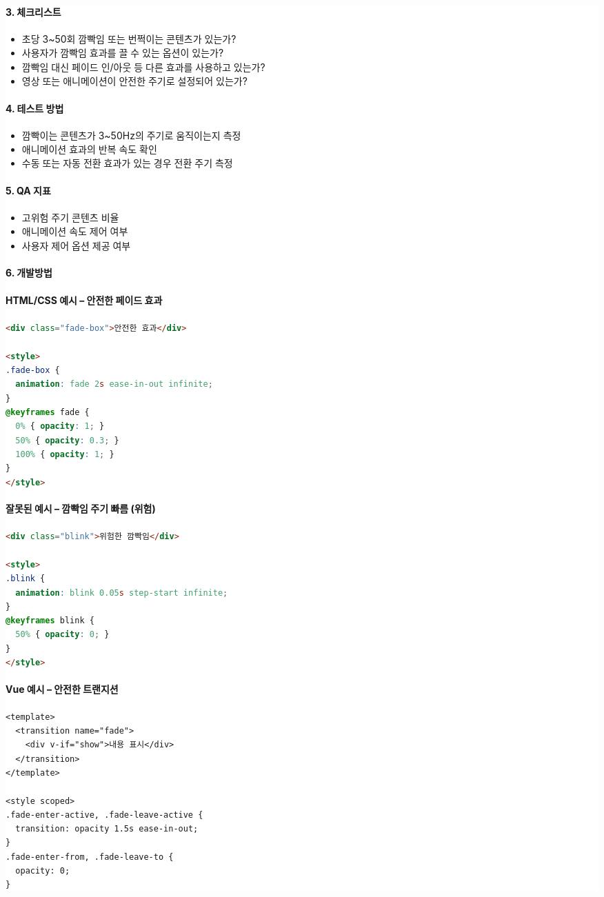 #### 3. 체크리스트       

- 초당 3~50회 깜빡임 또는 번쩍이는 콘텐츠가 있는가?   
- 사용자가 깜빡임 효과를 끌 수 있는 옵션이 있는가?   
- 깜빡임 대신 페이드 인/아웃 등 다른 효과를 사용하고 있는가?   
- 영상 또는 애니메이션이 안전한 주기로 설정되어 있는가?   

#### 4. 테스트 방법      

- 깜빡이는 콘텐츠가 3~50Hz의 주기로 움직이는지 측정   
- 애니메이션 효과의 반복 속도 확인    
- 수동 또는 자동 전환 효과가 있는 경우 전환 주기 측정    

#### 5. QA 지표       

- 고위험 주기 콘텐츠 비율   
- 애니메이션 속도 제어 여부   
- 사용자 제어 옵션 제공 여부   

#### 6. 개발방법     

#### HTML/CSS 예시 – 안전한 페이드 효과
```html
<div class="fade-box">안전한 효과</div>

<style>
.fade-box {
  animation: fade 2s ease-in-out infinite;
}
@keyframes fade {
  0% { opacity: 1; }
  50% { opacity: 0.3; }
  100% { opacity: 1; }
}
</style>
```

#### 잘못된 예시 – 깜빡임 주기 빠름 (위험)
```html
<div class="blink">위험한 깜빡임</div>

<style>
.blink {
  animation: blink 0.05s step-start infinite;
}
@keyframes blink {
  50% { opacity: 0; }
}
</style>
```

#### Vue 예시 – 안전한 트랜지션
```vue
<template>
  <transition name="fade">
    <div v-if="show">내용 표시</div>
  </transition>
</template>

<style scoped>
.fade-enter-active, .fade-leave-active {
  transition: opacity 1.5s ease-in-out;
}
.fade-enter-from, .fade-leave-to {
  opacity: 0;
}
```